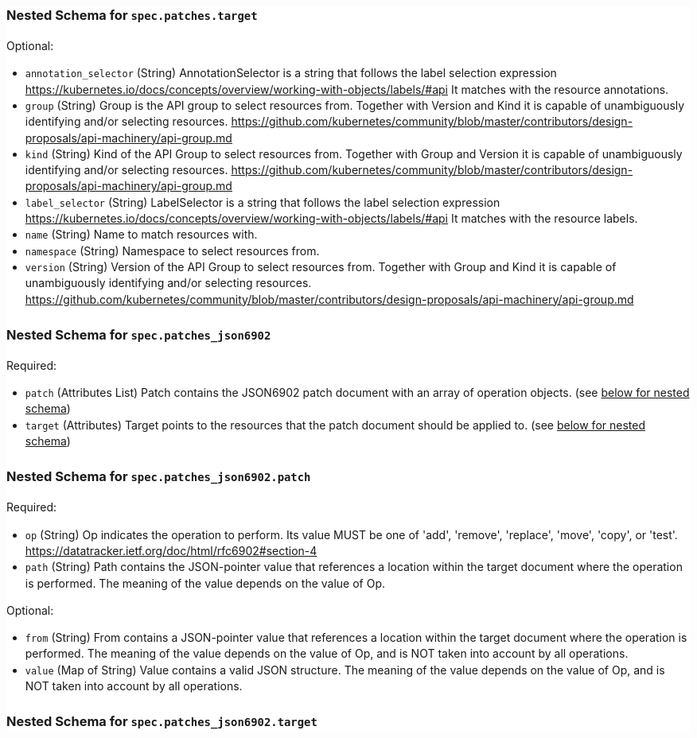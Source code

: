<a id="nestedatt--spec--patches--target"></a>
### Nested Schema for `spec.patches.target`

Optional:

- `annotation_selector` (String) AnnotationSelector is a string that follows the label selection expression https://kubernetes.io/docs/concepts/overview/working-with-objects/labels/#api It matches with the resource annotations.
- `group` (String) Group is the API group to select resources from. Together with Version and Kind it is capable of unambiguously identifying and/or selecting resources. https://github.com/kubernetes/community/blob/master/contributors/design-proposals/api-machinery/api-group.md
- `kind` (String) Kind of the API Group to select resources from. Together with Group and Version it is capable of unambiguously identifying and/or selecting resources. https://github.com/kubernetes/community/blob/master/contributors/design-proposals/api-machinery/api-group.md
- `label_selector` (String) LabelSelector is a string that follows the label selection expression https://kubernetes.io/docs/concepts/overview/working-with-objects/labels/#api It matches with the resource labels.
- `name` (String) Name to match resources with.
- `namespace` (String) Namespace to select resources from.
- `version` (String) Version of the API Group to select resources from. Together with Group and Kind it is capable of unambiguously identifying and/or selecting resources. https://github.com/kubernetes/community/blob/master/contributors/design-proposals/api-machinery/api-group.md



<a id="nestedatt--spec--patches_json6902"></a>
### Nested Schema for `spec.patches_json6902`

Required:

- `patch` (Attributes List) Patch contains the JSON6902 patch document with an array of operation objects. (see [below for nested schema](#nestedatt--spec--patches_json6902--patch))
- `target` (Attributes) Target points to the resources that the patch document should be applied to. (see [below for nested schema](#nestedatt--spec--patches_json6902--target))

<a id="nestedatt--spec--patches_json6902--patch"></a>
### Nested Schema for `spec.patches_json6902.patch`

Required:

- `op` (String) Op indicates the operation to perform. Its value MUST be one of 'add', 'remove', 'replace', 'move', 'copy', or 'test'. https://datatracker.ietf.org/doc/html/rfc6902#section-4
- `path` (String) Path contains the JSON-pointer value that references a location within the target document where the operation is performed. The meaning of the value depends on the value of Op.

Optional:

- `from` (String) From contains a JSON-pointer value that references a location within the target document where the operation is performed. The meaning of the value depends on the value of Op, and is NOT taken into account by all operations.
- `value` (Map of String) Value contains a valid JSON structure. The meaning of the value depends on the value of Op, and is NOT taken into account by all operations.


<a id="nestedatt--spec--patches_json6902--target"></a>
### Nested Schema for `spec.patches_json6902.target`
